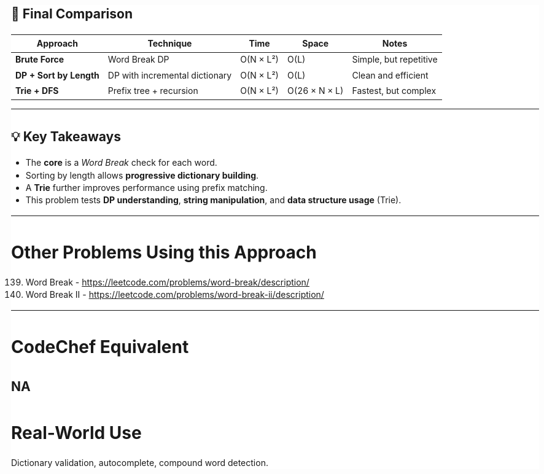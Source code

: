 ## 🧾 Final Comparison

| Approach                | Technique                      | Time      | Space         | Notes                  |
| ----------------------- | ------------------------------ | --------- | ------------- | ---------------------- |
| **Brute Force**         | Word Break DP                  | O(N × L²) | O(L)          | Simple, but repetitive |
| **DP + Sort by Length** | DP with incremental dictionary | O(N × L²) | O(L)          | Clean and efficient    |
| **Trie + DFS**          | Prefix tree + recursion        | O(N × L²) | O(26 × N × L) | Fastest, but complex   |

---

## 💡 Key Takeaways

* The **core** is a *Word Break* check for each word.
* Sorting by length allows **progressive dictionary building**.
* A **Trie** further improves performance using prefix matching.
* This problem tests **DP understanding**, **string manipulation**, and **data structure usage** (Trie).

--------------------------------------------------------------------------------------------------------------------------------------
# Other Problems Using this Approach
139. Word Break - https://leetcode.com/problems/word-break/description/
140. Word Break II - https://leetcode.com/problems/word-break-ii/description/
--------------------------------------------------------------------------------------------------------------------------------------
# CodeChef Equivalent
NA
--------------------------------------------------------------------------------------------------------------------------------------
# Real-World Use
Dictionary validation, autocomplete, compound word detection.